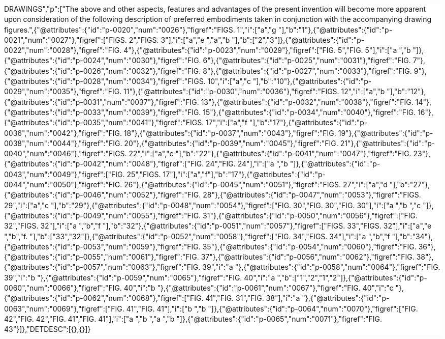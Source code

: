 DRAWINGS","p":["The above and other aspects, features and advantages of the present invention will become more apparent upon consideration of the following description of preferred embodiments taken in conjunction with the accompanying drawing figures.",{"@attributes":{"id":"p-0020","num":"0026"},"figref":"FIGS. 1","i":["a","g "],"b":"1"},{"@attributes":{"id":"p-0021","num":"0027"},"figref":["FIGS. 2","FIGS. 3"],"i":["a","e ","a","b "],"b":["2","3"]},{"@attributes":{"id":"p-0022","num":"0028"},"figref":"FIG. 4"},{"@attributes":{"id":"p-0023","num":"0029"},"figref":["FIG. 5","FIG. 5"],"i":["a ","b "]},{"@attributes":{"id":"p-0024","num":"0030"},"figref":"FIG. 6"},{"@attributes":{"id":"p-0025","num":"0031"},"figref":"FIG. 7"},{"@attributes":{"id":"p-0026","num":"0032"},"figref":"FIG. 8"},{"@attributes":{"id":"p-0027","num":"0033"},"figref":"FIG. 9"},{"@attributes":{"id":"p-0028","num":"0034"},"figref":"FIGS. 10","i":["a","c "],"b":"10"},{"@attributes":{"id":"p-0029","num":"0035"},"figref":"FIG. 11"},{"@attributes":{"id":"p-0030","num":"0036"},"figref":"FIGS. 12","i":["a","b "],"b":"12"},{"@attributes":{"id":"p-0031","num":"0037"},"figref":"FIG. 13"},{"@attributes":{"id":"p-0032","num":"0038"},"figref":"FIG. 14"},{"@attributes":{"id":"p-0033","num":"0039"},"figref":"FIG. 15"},{"@attributes":{"id":"p-0034","num":"0040"},"figref":"FIG. 16"},{"@attributes":{"id":"p-0035","num":"0041"},"figref":"FIGS. 17","i":["a","f "],"b":"17"},{"@attributes":{"id":"p-0036","num":"0042"},"figref":"FIG. 18"},{"@attributes":{"id":"p-0037","num":"0043"},"figref":"FIG. 19"},{"@attributes":{"id":"p-0038","num":"0044"},"figref":"FIG. 20"},{"@attributes":{"id":"p-0039","num":"0045"},"figref":"FIG. 21"},{"@attributes":{"id":"p-0040","num":"0046"},"figref":"FIGS. 22","i":["a","c "],"b":"22"},{"@attributes":{"id":"p-0041","num":"0047"},"figref":"FIG. 23"},{"@attributes":{"id":"p-0042","num":"0048"},"figref":["FIG. 24","FIG. 24"],"i":["a ","b "]},{"@attributes":{"id":"p-0043","num":"0049"},"figref":["FIG. 25","FIGS. 17"],"i":["a","f"],"b":"17"},{"@attributes":{"id":"p-0044","num":"0050"},"figref":"FIG. 26"},{"@attributes":{"id":"p-0045","num":"0051"},"figref":"FIGS. 27","i":["a","d "],"b":"27"},{"@attributes":{"id":"p-0046","num":"0052"},"figref":"FIG. 28"},{"@attributes":{"id":"p-0047","num":"0053"},"figref":"FIGS. 29","i":["a","c "],"b":"29"},{"@attributes":{"id":"p-0048","num":"0054"},"figref":["FIG. 30","FIG. 30","FIG. 30"],"i":["a ","b ","c "]},{"@attributes":{"id":"p-0049","num":"0055"},"figref":"FIG. 31"},{"@attributes":{"id":"p-0050","num":"0056"},"figref":["FIG. 32","FIGS. 32"],"i":["a ","b","f "],"b":"32"},{"@attributes":{"id":"p-0051","num":"0057"},"figref":["FIGS. 33","FIGS. 32"],"i":["a","e ","b","f. "],"b":["33","32"]},{"@attributes":{"id":"p-0052","num":"0058"},"figref":["FIG. 34","FIGS. 34"],"i":["a ","b","f "],"b":"34"},{"@attributes":{"id":"p-0053","num":"0059"},"figref":"FIG. 35"},{"@attributes":{"id":"p-0054","num":"0060"},"figref":"FIG. 36"},{"@attributes":{"id":"p-0055","num":"0061"},"figref":"FIG. 37"},{"@attributes":{"id":"p-0056","num":"0062"},"figref":"FIG. 38"},{"@attributes":{"id":"p-0057","num":"0063"},"figref":"FIG. 39","i":"a "},{"@attributes":{"id":"p-0058","num":"0064"},"figref":"FIG. 39","i":"b "},{"@attributes":{"id":"p-0059","num":"0065"},"figref":"FIG. 40","i":"a ","b":["1","2","1","2"]},{"@attributes":{"id":"p-0060","num":"0066"},"figref":"FIG. 40","i":"b "},{"@attributes":{"id":"p-0061","num":"0067"},"figref":"FIG. 40","i":"c "},{"@attributes":{"id":"p-0062","num":"0068"},"figref":["FIG. 41","FIG. 31","FIG. 38"],"i":"a "},{"@attributes":{"id":"p-0063","num":"0069"},"figref":["FIG. 41","FIG. 41"],"i":["b ","b "]},{"@attributes":{"id":"p-0064","num":"0070"},"figref":["FIG. 42","FIG. 42","FIG. 41","FIG. 41"],"i":["a ","b ","a ","b "]},{"@attributes":{"id":"p-0065","num":"0071"},"figref":"FIG. 43"}]},"DETDESC":[{},{}]}
